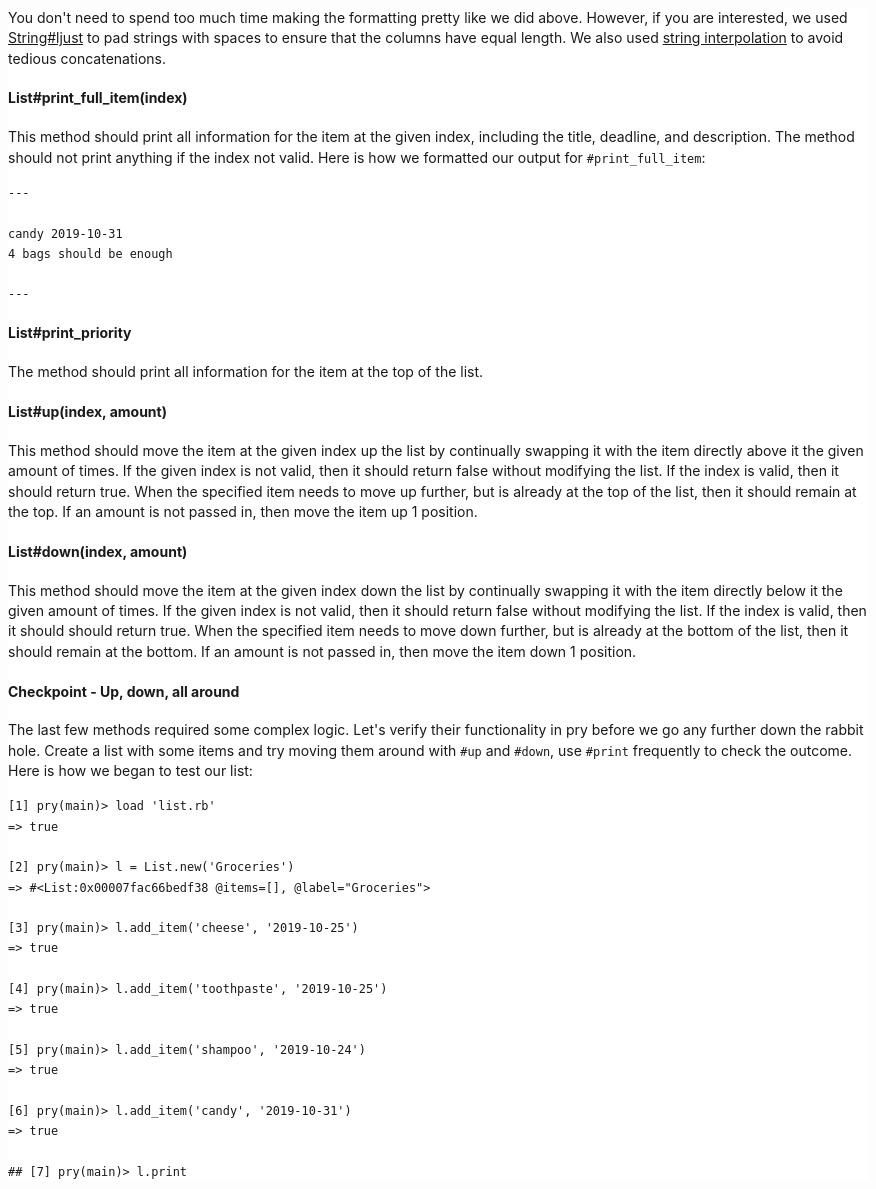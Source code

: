 You don't need to spend too much time making the formatting pretty like we did above. However, if you are interested, we used [String#ljust](https://ruby-doc.org/core-2.2.0/String.html#method-i-ljust) to pad strings with spaces to ensure that the columns have equal length. We also used [string interpolation](http://ruby-for-beginners.rubymonstas.org/bonus/string_interpolation.html) to avoid tedious concatenations.

#### **List#print_full_item(index)**

This method should print all information for the item at the given index, including the title, deadline, and description. The method should not print anything if the index not valid. Here is how we formatted our output for `#print_full_item`:

```
---

candy 2019-10-31
4 bags should be enough

---
```

#### **List#print_priority**

The method should print all information for the item at the top of the list.

#### **List#up(index, amount)**

This method should move the item at the given index up the list by continually swapping it with the item directly above it the given amount of times. If the given index is not valid, then it should return false without modifying the list. If the index is valid, then it should return true. When the specified item needs to move up further, but is already at the top of the list, then it should remain at the top. If an amount is not passed in, then move the item up 1 position.

#### **List#down(index, amount)**

This method should move the item at the given index down the list by continually swapping it with the item directly below it the given amount of times. If the given index is not valid, then it should return false without modifying the list. If the index is valid, then it should should return true. When the specified item needs to move down further, but is already at the bottom of the list, then it should remain at the bottom. If an amount is not passed in, then move the item down 1 position.

#### **Checkpoint - Up, down, all around**

The last few methods required some complex logic. Let's verify their functionality in pry before we go any further down the rabbit hole. Create a list with some items and try moving them around with `#up` and `#down`, use `#print` frequently to check the outcome. Here is how we began to test our list:

```
[1] pry(main)> load 'list.rb'
=> true

[2] pry(main)> l = List.new('Groceries')
=> #<List:0x00007fac66bedf38 @items=[], @label="Groceries">

[3] pry(main)> l.add_item('cheese', '2019-10-25')
=> true

[4] pry(main)> l.add_item('toothpaste', '2019-10-25')
=> true

[5] pry(main)> l.add_item('shampoo', '2019-10-24')
=> true

[6] pry(main)> l.add_item('candy', '2019-10-31')
=> true

## [7] pry(main)> l.print
```